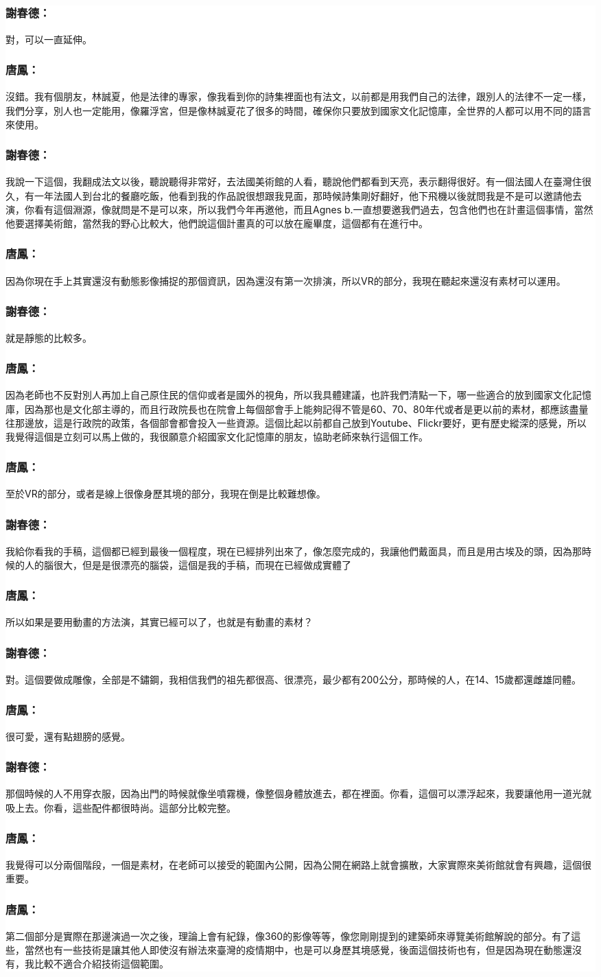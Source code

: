 ### 謝春德：
對，可以一直延伸。

### 唐鳳：
沒錯。我有個朋友，林誠夏，他是法律的專家，像我看到你的詩集裡面也有法文，以前都是用我們自己的法律，跟別人的法律不一定一樣，我們分享，別人也一定能用，像羅浮宮，但是像林誠夏花了很多的時間，確保你只要放到國家文化記憶庫，全世界的人都可以用不同的語言來使用。

### 謝春德：
我說一下這個，我翻成法文以後，聽說聽得非常好，去法國美術館的人看，聽說他們都看到天亮，表示翻得很好。有一個法國人在臺灣住很久，有一年法國人到台北的餐廳吃飯，他看到我的作品說很想跟我見面，那時候詩集剛好翻好，他下飛機以後就問我是不是可以邀請他去演，你看有這個淵源，像就問是不是可以來，所以我們今年再邀他，而且Agnes b.一直想要邀我們過去，包含他們也在計畫這個事情，當然他要選擇美術館，當然我的野心比較大，他們說這個計畫真的可以放在龐畢度，這個都有在進行中。

### 唐鳳：
因為你現在手上其實還沒有動態影像捕捉的那個資訊，因為還沒有第一次排演，所以VR的部分，我現在聽起來還沒有素材可以運用。

### 謝春德：
就是靜態的比較多。

### 唐鳳：
因為老師也不反對別人再加上自己原住民的信仰或者是國外的視角，所以我具體建議，也許我們清點一下，哪一些適合的放到國家文化記憶庫，因為那也是文化部主導的，而且行政院長也在院會上每個部會手上能夠記得不管是60、70、80年代或者是更以前的素材，都應該盡量往那邊放，這是行政院的政策，各個部會都會投入一些資源。這個比起以前都自己放到Youtube、Flickr要好，更有歷史縱深的感覺，所以我覺得這個是立刻可以馬上做的，我很願意介紹國家文化記憶庫的朋友，協助老師來執行這個工作。

### 唐鳳：
至於VR的部分，或者是線上很像身歷其境的部分，我現在倒是比較難想像。

### 謝春德：
我給你看我的手稿，這個都已經到最後一個程度，現在已經排列出來了，像怎麼完成的，我讓他們戴面具，而且是用古埃及的頭，因為那時候的人的腦很大，但是是很漂亮的腦袋，這個是我的手稿，而現在已經做成實體了

### 唐鳳：
所以如果是要用動畫的方法演，其實已經可以了，也就是有動畫的素材？

### 謝春德：
對。這個要做成雕像，全部是不鏽鋼，我相信我們的祖先都很高、很漂亮，最少都有200公分，那時候的人，在14、15歲都還雌雄同體。

### 唐鳳：
很可愛，還有點翅膀的感覺。

### 謝春德：
那個時候的人不用穿衣服，因為出門的時候就像坐噴霧機，像整個身體放進去，都在裡面。你看，這個可以漂浮起來，我要讓他用一道光就吸上去。你看，這些配件都很時尚。這部分比較完整。

### 唐鳳：
我覺得可以分兩個階段，一個是素材，在老師可以接受的範圍內公開，因為公開在網路上就會擴散，大家實際來美術館就會有興趣，這個很重要。

### 唐鳳：
第二個部分是實際在那邊演過一次之後，理論上會有紀錄，像360的影像等等，像您剛剛提到的建築師來導覽美術館解說的部分。有了這些，當然也有一些技術是讓其他人即使沒有辦法來臺灣的疫情期中，也是可以身歷其境感覺，後面這個技術也有，但是因為現在動態還沒有，我比較不適合介紹技術這個範圍。
